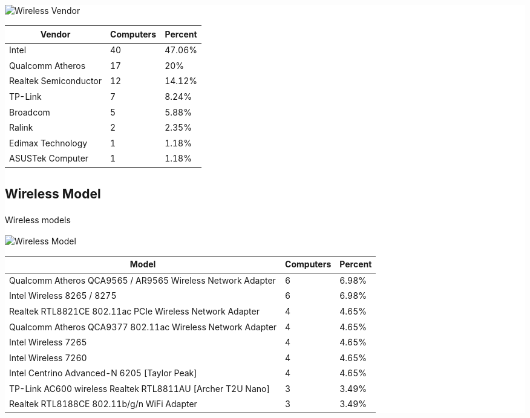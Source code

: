![Wireless Vendor](./images/pie_chart_bsd/net_wireless_vendor.svg)


| Vendor                | Computers | Percent |
|-----------------------|-----------|---------|
| Intel                 | 40        | 47.06%  |
| Qualcomm Atheros      | 17        | 20%     |
| Realtek Semiconductor | 12        | 14.12%  |
| TP-Link               | 7         | 8.24%   |
| Broadcom              | 5         | 5.88%   |
| Ralink                | 2         | 2.35%   |
| Edimax Technology     | 1         | 1.18%   |
| ASUSTek Computer      | 1         | 1.18%   |

Wireless Model
--------------

Wireless models

![Wireless Model](./images/pie_chart_bsd/net_wireless_model.svg)


| Model                                                          | Computers | Percent |
|----------------------------------------------------------------|-----------|---------|
| Qualcomm Atheros QCA9565 / AR9565 Wireless Network Adapter     | 6         | 6.98%   |
| Intel Wireless 8265 / 8275                                     | 6         | 6.98%   |
| Realtek RTL8821CE 802.11ac PCIe Wireless Network Adapter       | 4         | 4.65%   |
| Qualcomm Atheros QCA9377 802.11ac Wireless Network Adapter     | 4         | 4.65%   |
| Intel Wireless 7265                                            | 4         | 4.65%   |
| Intel Wireless 7260                                            | 4         | 4.65%   |
| Intel Centrino Advanced-N 6205 [Taylor Peak]                   | 4         | 4.65%   |
| TP-Link AC600 wireless Realtek RTL8811AU [Archer T2U Nano]     | 3         | 3.49%   |
| Realtek RTL8188CE 802.11b/g/n WiFi Adapter                     | 3         | 3.49%   |

